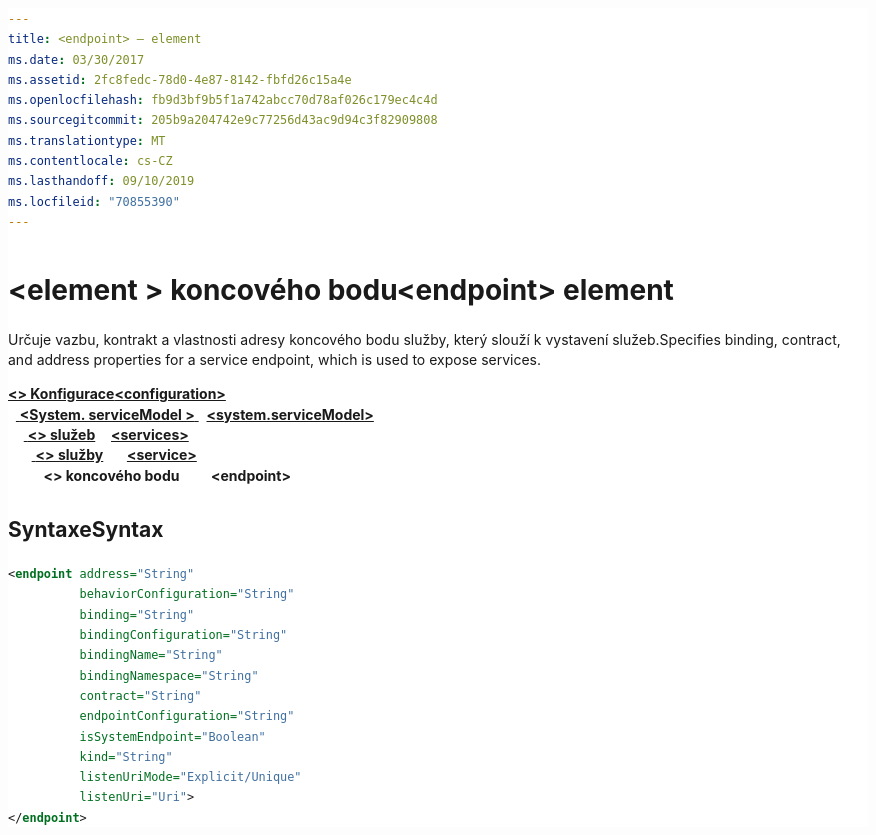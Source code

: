 ```yaml
---
title: <endpoint> – element
ms.date: 03/30/2017
ms.assetid: 2fc8fedc-78d0-4e87-8142-fbfd26c15a4e
ms.openlocfilehash: fb9d3bf9b5f1a742abcc70d78af026c179ec4c4d
ms.sourcegitcommit: 205b9a204742e9c77256d43ac9d94c3f82909808
ms.translationtype: MT
ms.contentlocale: cs-CZ
ms.lasthandoff: 09/10/2019
ms.locfileid: "70855390"
---
```

# <a name="endpoint-element"></a><span data-ttu-id="c0b24-102">\<element > koncového bodu</span><span class="sxs-lookup"><span data-stu-id="c0b24-102">\<endpoint> element</span></span>
<span data-ttu-id="c0b24-103">Určuje vazbu, kontrakt a vlastnosti adresy koncového bodu služby, který slouží k vystavení služeb.</span><span class="sxs-lookup"><span data-stu-id="c0b24-103">Specifies binding, contract, and address properties for a service endpoint, which is used to expose services.</span></span>  
  
<span data-ttu-id="c0b24-104">[ **\<> Konfigurace**](../configuration-element.md)</span><span class="sxs-lookup"><span data-stu-id="c0b24-104">[**\<configuration>**](../configuration-element.md)</span></span>\
<span data-ttu-id="c0b24-105">&nbsp;&nbsp;[ **\<System. serviceModel >** ](system-servicemodel.md)</span><span class="sxs-lookup"><span data-stu-id="c0b24-105">&nbsp;&nbsp;[**\<system.serviceModel>**](system-servicemodel.md)</span></span>\
<span data-ttu-id="c0b24-106">&nbsp;&nbsp;&nbsp;&nbsp;[ **\<> služeb**](services.md)</span><span class="sxs-lookup"><span data-stu-id="c0b24-106">&nbsp;&nbsp;&nbsp;&nbsp;[**\<services>**](services.md)</span></span>\
<span data-ttu-id="c0b24-107">&nbsp;&nbsp;&nbsp;&nbsp;&nbsp;&nbsp;[ **\<> služby**](service.md)</span><span class="sxs-lookup"><span data-stu-id="c0b24-107">&nbsp;&nbsp;&nbsp;&nbsp;&nbsp;&nbsp;[**\<service>**](service.md)</span></span>\
<span data-ttu-id="c0b24-108">&nbsp;&nbsp;&nbsp;&nbsp;&nbsp;&nbsp;&nbsp;&nbsp; **\<> koncového bodu**</span><span class="sxs-lookup"><span data-stu-id="c0b24-108">&nbsp;&nbsp;&nbsp;&nbsp;&nbsp;&nbsp;&nbsp;&nbsp;**\<endpoint>**</span></span>  
  
## <a name="syntax"></a><span data-ttu-id="c0b24-109">Syntaxe</span><span class="sxs-lookup"><span data-stu-id="c0b24-109">Syntax</span></span>  
  
```xml  
<endpoint address="String"
          behaviorConfiguration="String"
          binding="String"
          bindingConfiguration="String"
          bindingName="String"
          bindingNamespace="String"
          contract="String"
          endpointConfiguration="String"
          isSystemEndpoint="Boolean"
          kind="String"
          listenUriMode="Explicit/Unique"
          listenUri="Uri">
</endpoint>
```  
  